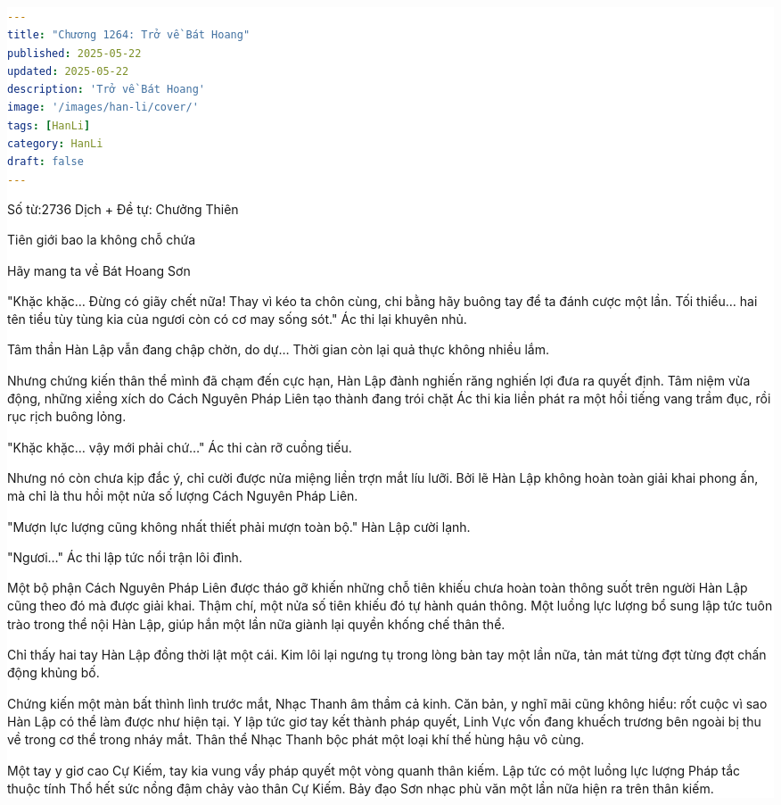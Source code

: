 ```yaml
---
title: "Chương 1264: Trở về Bát Hoang"
published: 2025-05-22
updated: 2025-05-22
description: 'Trở về Bát Hoang'
image: '/images/han-li/cover/'
tags: [HanLi]
category: HanLi
draft: false
---
```


Số từ:2736  Dịch + Đề tự: Chưởng Thiên




Tiên giới bao la không chỗ chứa

Hãy mang ta về Bát Hoang Sơn





"Khặc khặc… Đừng có giãy chết nữa! Thay vì kéo ta chôn cùng, chi bằng hãy buông tay để ta đánh cược một lần. Tối thiểu… hai tên tiểu tùy tùng kia của ngươi còn có cơ may sống sót." Ác thi lại khuyên nhủ.

Tâm thần Hàn Lập vẫn đang chập chờn, do dự… Thời gian còn lại quả thực không nhiều lắm.

Nhưng chứng kiến thân thể mình đã chạm đến cực hạn, Hàn Lập đành nghiến răng nghiến lợi đưa ra quyết định. Tâm niệm vừa động, những xiềng xích do Cách Nguyên Pháp Liên tạo thành đang trói chặt Ác thi kia liền phát ra một hồi tiếng vang trầm đục, rồi rục rịch buông lỏng.

"Khặc khặc… vậy mới phải chứ…" Ác thi càn rỡ cuồng tiếu.

Nhưng nó còn chưa kịp đắc ý, chỉ cười được nửa miệng liền trợn mắt líu lưỡi. Bởi lẽ Hàn Lập không hoàn toàn giải khai phong ấn, mà chỉ là thu hồi một nửa số lượng Cách Nguyên Pháp Liên.

"Mượn lực lượng cũng không nhất thiết phải mượn toàn bộ." Hàn Lập cười lạnh.

"Ngươi…" Ác thi lập tức nổi trận lôi đình.

Một bộ phận Cách Nguyên Pháp Liên được tháo gỡ khiến những chỗ tiên khiếu chưa hoàn toàn thông suốt trên người Hàn Lập cũng theo đó mà được giải khai. Thậm chí, một nửa số tiên khiếu đó tự hành quán thông. Một luồng lực lượng bổ sung lập tức tuôn trào trong thể nội Hàn Lập, giúp hắn một lần nữa giành lại quyền khống chế thân thể.

Chỉ thấy hai tay Hàn Lập đồng thời lật một cái. Kim lôi lại ngưng tụ trong lòng bàn tay một lần nữa, tản mát từng đợt từng đợt chấn động khủng bố.

Chứng kiến một màn bất thình lình trước mắt, Nhạc Thanh âm thầm cả kinh. Căn bản, y nghĩ mãi cũng không hiểu: rốt cuộc vì sao Hàn Lập có thể làm được như hiện tại. Y lập tức giơ tay kết thành pháp quyết, Linh Vực vốn đang khuếch trương bên ngoài bị thu về trong cơ thể trong nháy mắt. Thân thể Nhạc Thanh bộc phát một loại khí thế hùng hậu vô cùng.

Một tay y giơ cao Cự Kiếm, tay kia vung vẩy pháp quyết một vòng quanh thân kiếm. Lập tức có một luồng lực lượng Pháp tắc thuộc tính Thổ hết sức nồng đậm chảy vào thân Cự Kiếm. Bảy đạo Sơn nhạc phù văn một lần nữa hiện ra trên thân kiếm.

